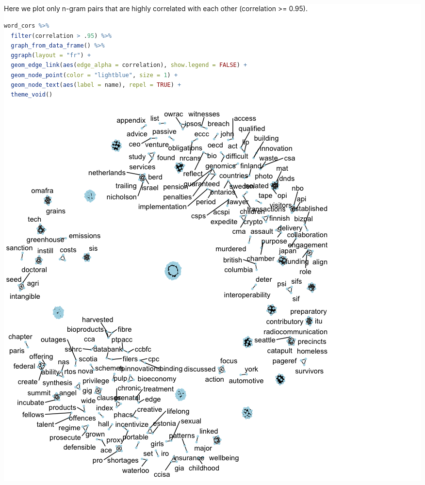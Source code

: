 Here we plot only n-gram pairs that are highly correlated with each
other (correlation \>= 0.95).

``` r
word_cors %>%
  filter(correlation > .95) %>%
  graph_from_data_frame() %>%
  ggraph(layout = "fr") +
  geom_edge_link(aes(edge_alpha = correlation), show.legend = FALSE) +
  geom_node_point(color = "lightblue", size = 1) +
  geom_node_text(aes(label = name), repel = TRUE) +
  theme_void()
```

![](Correlation-and-Networks_files/figure-gfm/unnamed-chunk-5-1.png)
